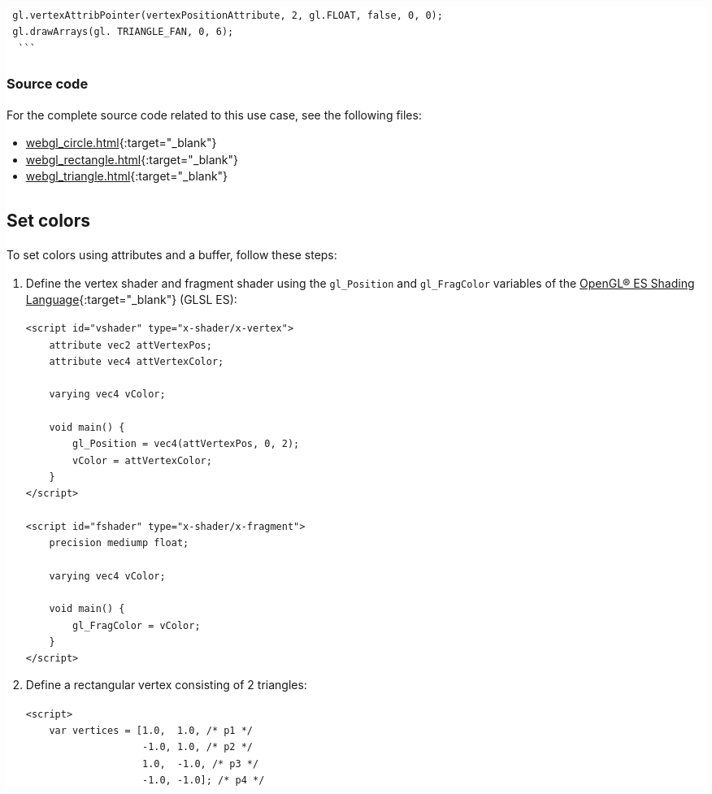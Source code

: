      gl.vertexAttribPointer(vertexPositionAttribute, 2, gl.FLOAT, false, 0, 0);
     gl.drawArrays(gl. TRIANGLE_FAN, 0, 6);
      ```

### Source code

For the complete source code related to this use case, see the following files:

- [webgl_circle.html](http://download.tizen.org/misc/examples/w3c_html5/graphics/khronos_webgl){:target="_blank"}
- [webgl_rectangle.html](http://download.tizen.org/misc/examples/w3c_html5/graphics/khronos_webgl){:target="_blank"}
- [webgl_triangle.html](http://download.tizen.org/misc/examples/w3c_html5/graphics/khronos_webgl){:target="_blank"}

## Set colors

To set colors using attributes and a buffer, follow these steps:

1. Define the vertex shader and fragment shader using the `gl_Position` and `gl_FragColor` variables of the [OpenGL&reg; ES Shading Language](https://www.khronos.org/files/opengles_shading_language.pdf){:target="_blank"} (GLSL ES):

   ```
   <script id="vshader" type="x-shader/x-vertex">
       attribute vec2 attVertexPos;
       attribute vec4 attVertexColor;

       varying vec4 vColor;

       void main() {
           gl_Position = vec4(attVertexPos, 0, 2);
           vColor = attVertexColor;
       }
   </script>

   <script id="fshader" type="x-shader/x-fragment">
       precision mediump float;

       varying vec4 vColor;

       void main() {
           gl_FragColor = vColor;
       }
   </script>
   ```

2. Define a rectangular vertex consisting of 2 triangles:

   ```
   <script>
       var vertices = [1.0,  1.0, /* p1 */
                       -1.0, 1.0, /* p2 */
                       1.0,  -1.0, /* p3 */
                       -1.0, -1.0]; /* p4 */
   ```
